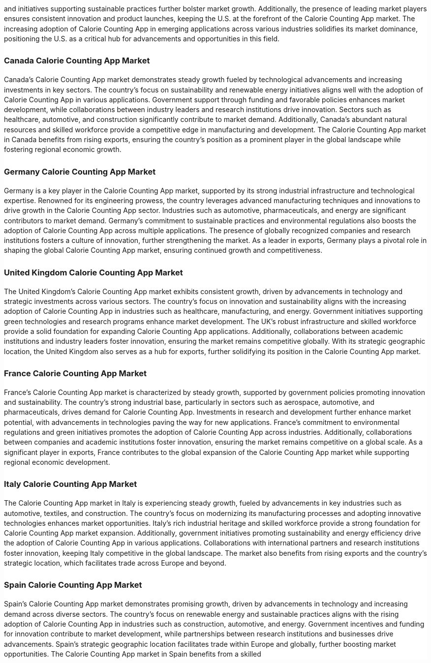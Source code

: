 and initiatives supporting sustainable practices further bolster market growth. Additionally, the presence of leading market players ensures consistent innovation and product launches, keeping the U.S. at the forefront of the Calorie Counting App market. The increasing adoption of Calorie Counting App in emerging applications across various industries solidifies its market dominance, positioning the U.S. as a critical hub for advancements and opportunities in this field.</p><h3>Canada Calorie Counting App Market</h3><p>Canada&rsquo;s Calorie Counting App market demonstrates steady growth fueled by technological advancements and increasing investments in key sectors. The country&rsquo;s focus on sustainability and renewable energy initiatives aligns well with the adoption of Calorie Counting App in various applications. Government support through funding and favorable policies enhances market development, while collaborations between industry leaders and research institutions drive innovation. Sectors such as healthcare, automotive, and construction significantly contribute to market demand. Additionally, Canada&rsquo;s abundant natural resources and skilled workforce provide a competitive edge in manufacturing and development. The Calorie Counting App market in Canada benefits from rising exports, ensuring the country&rsquo;s position as a prominent player in the global landscape while fostering regional economic growth.</p><h3>Germany Calorie Counting App Market</h3><p>Germany is a key player in the Calorie Counting App market, supported by its strong industrial infrastructure and technological expertise. Renowned for its engineering prowess, the country leverages advanced manufacturing techniques and innovations to drive growth in the Calorie Counting App sector. Industries such as automotive, pharmaceuticals, and energy are significant contributors to market demand. Germany&rsquo;s commitment to sustainable practices and environmental regulations also boosts the adoption of Calorie Counting App across multiple applications. The presence of globally recognized companies and research institutions fosters a culture of innovation, further strengthening the market. As a leader in exports, Germany plays a pivotal role in shaping the global Calorie Counting App market, ensuring continued growth and competitiveness.</p><h3>United Kingdom Calorie Counting App Market</h3><p>The United Kingdom&rsquo;s Calorie Counting App market exhibits consistent growth, driven by advancements in technology and strategic investments across various sectors. The country&rsquo;s focus on innovation and sustainability aligns with the increasing adoption of Calorie Counting App in industries such as healthcare, manufacturing, and energy. Government initiatives supporting green technologies and research programs enhance market development. The UK&rsquo;s robust infrastructure and skilled workforce provide a solid foundation for expanding Calorie Counting App applications. Additionally, collaborations between academic institutions and industry leaders foster innovation, ensuring the market remains competitive globally. With its strategic geographic location, the United Kingdom also serves as a hub for exports, further solidifying its position in the Calorie Counting App market.</p><h3>France Calorie Counting App Market</h3><p>France&rsquo;s Calorie Counting App market is characterized by steady growth, supported by government policies promoting innovation and sustainability. The country&rsquo;s strong industrial base, particularly in sectors such as aerospace, automotive, and pharmaceuticals, drives demand for Calorie Counting App. Investments in research and development further enhance market potential, with advancements in technologies paving the way for new applications. France&rsquo;s commitment to environmental regulations and green initiatives promotes the adoption of Calorie Counting App across industries. Additionally, collaborations between companies and academic institutions foster innovation, ensuring the market remains competitive on a global scale. As a significant player in exports, France contributes to the global expansion of the Calorie Counting App market while supporting regional economic development.</p><h3>Italy Calorie Counting App Market</h3><p>The Calorie Counting App market in Italy is experiencing steady growth, fueled by advancements in key industries such as automotive, textiles, and construction. The country&rsquo;s focus on modernizing its manufacturing processes and adopting innovative technologies enhances market opportunities. Italy&rsquo;s rich industrial heritage and skilled workforce provide a strong foundation for Calorie Counting App market expansion. Additionally, government initiatives promoting sustainability and energy efficiency drive the adoption of Calorie Counting App in various applications. Collaborations with international partners and research institutions foster innovation, keeping Italy competitive in the global landscape. The market also benefits from rising exports and the country&rsquo;s strategic location, which facilitates trade across Europe and beyond.</p><h3>Spain Calorie Counting App Market</h3><p>Spain&rsquo;s Calorie Counting App market demonstrates promising growth, driven by advancements in technology and increasing demand across diverse sectors. The country&rsquo;s focus on renewable energy and sustainable practices aligns with the rising adoption of Calorie Counting App in industries such as construction, automotive, and energy. Government incentives and funding for innovation contribute to market development, while partnerships between research institutions and businesses drive advancements. Spain&rsquo;s strategic geographic location facilitates trade within Europe and globally, further boosting market opportunities. The Calorie Counting App market in Spain benefits from a skilled